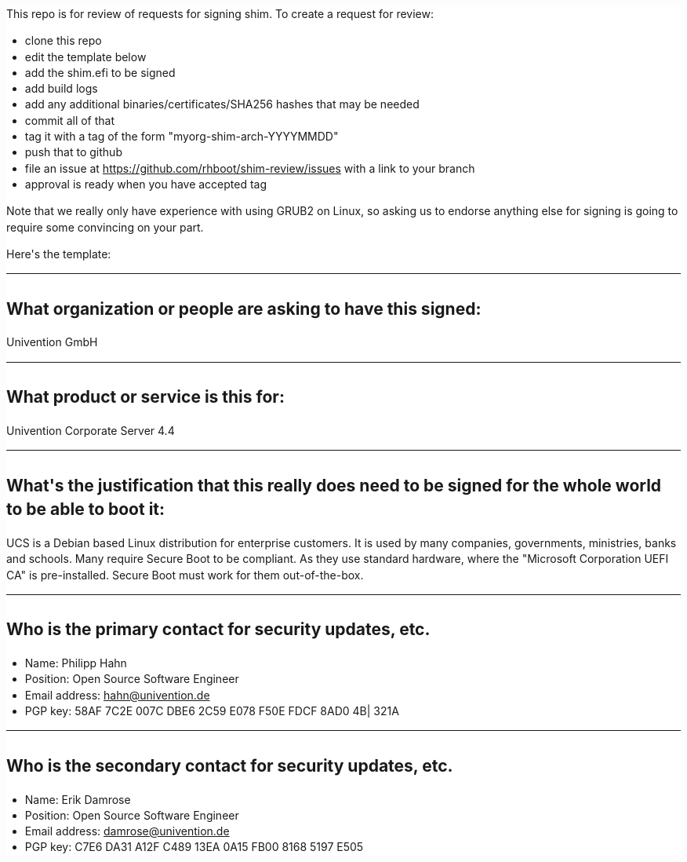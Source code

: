 This repo is for review of requests for signing shim.  To create a request for review:

- clone this repo
- edit the template below
- add the shim.efi to be signed
- add build logs
- add any additional binaries/certificates/SHA256 hashes that may be needed
- commit all of that
- tag it with a tag of the form "myorg-shim-arch-YYYYMMDD"
- push that to github
- file an issue at https://github.com/rhboot/shim-review/issues with a link to your branch
- approval is ready when you have accepted tag

Note that we really only have experience with using GRUB2 on Linux, so asking
us to endorse anything else for signing is going to require some convincing on
your part.

Here's the template:

-------------------------------------------------------------------------------
What organization or people are asking to have this signed:
-------------------------------------------------------------------------------
Univention GmbH

-------------------------------------------------------------------------------
What product or service is this for:
-------------------------------------------------------------------------------
Univention Corporate Server 4.4

-------------------------------------------------------------------------------
What's the justification that this really does need to be signed for the whole world to be able to boot it:
-------------------------------------------------------------------------------
UCS is a Debian based Linux distribution for enterprise customers.
It is used by many companies, governments, ministries, banks and schools.
Many require Secure Boot to be compliant.
As they use standard hardware, where the "Microsoft Corporation UEFI CA" is pre-installed. Secure Boot must work for them out-of-the-box.

-------------------------------------------------------------------------------
Who is the primary contact for security updates, etc.
-------------------------------------------------------------------------------
- Name: Philipp Hahn
- Position: Open Source Software Engineer
- Email address: hahn@univention.de
- PGP key: 58AF 7C2E 007C DBE6 2C59  E078 F50E FDCF 8AD0 4B| 321A

-------------------------------------------------------------------------------
Who is the secondary contact for security updates, etc.
-------------------------------------------------------------------------------
- Name: Erik Damrose
- Position: Open Source Software Engineer
- Email address: damrose@univention.de
- PGP key: C7E6 DA31 A12F C489 13EA 0A15 FB00 8168 5197 E505
